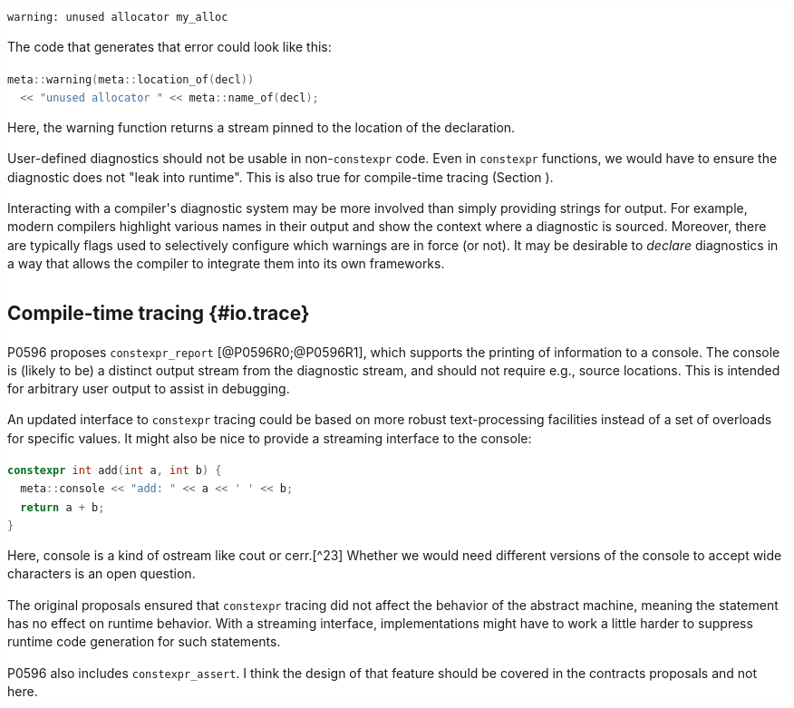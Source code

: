```text
warning: unused allocator my_alloc
```

The code that generates that error could look like this:

```cpp
meta::warning(meta::location_of(decl))
  << "unused allocator " << meta::name_of(decl);
```

Here, the warning function returns a stream pinned to the location of
the declaration.

User-defined diagnostics should not be usable in non-`constexpr` code.
Even in `constexpr` functions, we would have to ensure the diagnostic does
not "leak into runtime". This is also true for compile-time tracing
(Section [](#io.trace)).

Interacting with a compiler's diagnostic system may be more involved
than simply providing strings for output. For example, modern compilers
highlight various names in their output and show the context where a
diagnostic is sourced. Moreover, there are typically flags used to
selectively configure which warnings are in force (or not). It may be
desirable to *declare* diagnostics in a way that allows the compiler to
integrate them into its own frameworks.

## Compile-time tracing {#io.trace}

P0596 proposes `constexpr_report` [@P0596R0;@P0596R1], which supports the
printing of information to a console. The console is (likely to be) a distinct
output stream from the diagnostic stream, and should not require e.g., source
locations. This is intended for arbitrary user output to assist in debugging.

An updated interface to `constexpr` tracing could be based on more
robust text-processing facilities instead of a set of overloads for
specific values. It might also be nice to provide a streaming interface
to the console:

```cpp
constexpr int add(int a, int b) {
  meta::console << "add: " << a << ' ' << b;
  return a + b;
}
```

Here, console is a kind of ostream like cout or cerr.[^23] Whether we
would need different versions of the console to accept wide characters
is an open question.

The original proposals ensured that `constexpr` tracing did not affect the
behavior of the abstract machine, meaning the statement has no effect on
runtime behavior. With a streaming interface, implementations might have
to work a little harder to suppress runtime code generation for such
statements.

P0596 also includes `constexpr_assert`. I think the design of that
feature should be covered in the contracts proposals and not here.
